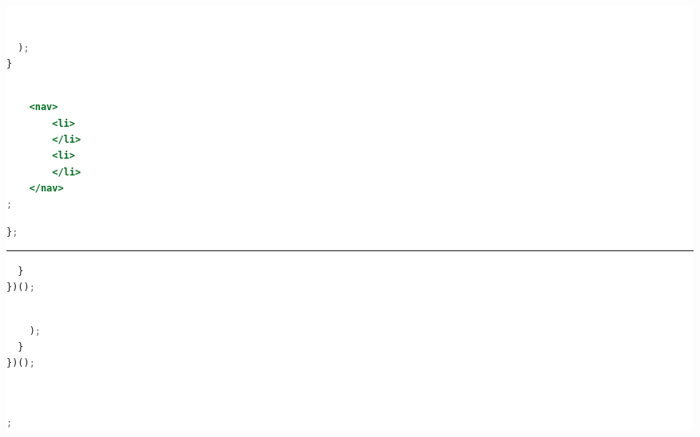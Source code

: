 ```jsx


  );
}

```




```jsx

    <nav>
        <li>
        </li>
        <li>
        </li>
    </nav>
;

```


```js
};
```









________________________________________________________________________________






```js
  }
})();
```



```js

    );
  }
})();
```










```jsx


;

```
